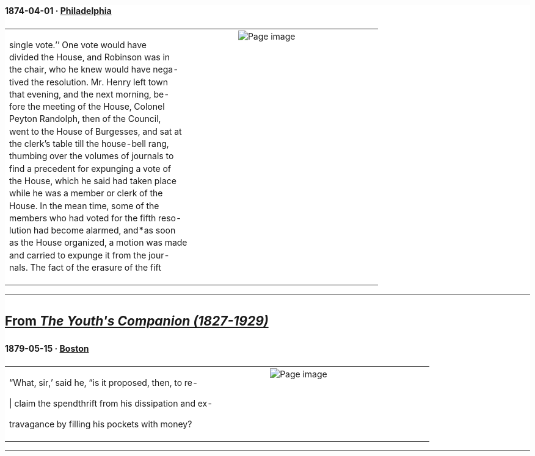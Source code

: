 #### 1874-04-01 &middot; [Philadelphia](http://dbpedia.org/resource/Philadelphia)

<table style="width: 100%;"><tr><td style="width: 50%">

single vote.’’ One vote would have  
divided the House, and Robinson was in  
the chair, who he knew would have nega-  
tived the resolution. Mr. Henry left town  
that evening, and the next morning, be-  
fore the meeting of the House, Colonel  
Peyton Randolph, then of the Council,  
went to the House of Burgesses, and sat at  
the clerk’s table till the house-bell rang,  
thumbing over the volumes of journals to  
find a precedent for expunging a vote of  
the House, which he said had taken place  
while he was a member or clerk of the  
House. In the mean time, some of the  
members who had voted for the fifth reso-  
lution had become alarmed, and*as soon  
as the House organized, a motion was made  
and carried to expunge it from the jour-  
nals. The fact of the erasure of the fift
</td><td style="width: 50%; max-height: 75%; margin: auto; display: block;">
<img alt="Page image" src="https://iiif.archive.org/image/iiif/2/sim_potters-american-monthly_1874-04_3_28%2Fsim_potters-american-monthly_1874-04_3_28_jp2.zip%2Fsim_potters-american-monthly_1874-04_3_28_jp2%2Fsim_potters-american-monthly_1874-04_3_28_0007.jp2/pct:24.38136826783115,28.80925507900677,30.749636098981078,24.915349887133182/,600/0/default.jpg"/>
</td>
</tr></table>

---

## [From _The Youth's Companion (1827-1929)_](https://archive.org/details/sim_youths-companion_1879-05-15_52_20/page/n2/mode/1up?view=theater)

#### 1879-05-15 &middot; [Boston](http://dbpedia.org/resource/Boston)

<table style="width: 100%;"><tr><td style="width: 50%">

  
  
“What, sir,’ said he, “is it proposed, then, to re-  
  
| claim the spendthrift from his dissipation and ex-  
  
travagance by filling his pockets with money?
</td><td style="width: 50%; max-height: 75%; margin: auto; display: block;">
<img alt="Page image" src="https://iiif.archive.org/image/iiif/2/sim_youths-companion_1879-05-15_52_20%2Fsim_youths-companion_1879-05-15_52_20_jp2.zip%2Fsim_youths-companion_1879-05-15_52_20_jp2%2Fsim_youths-companion_1879-05-15_52_20_0002.jp2/pct:69.71910112359551,20.224508886810103,21.40449438202247,1.8896164639850328/600,/0/default.jpg"/>
</td>
</tr></table>

---